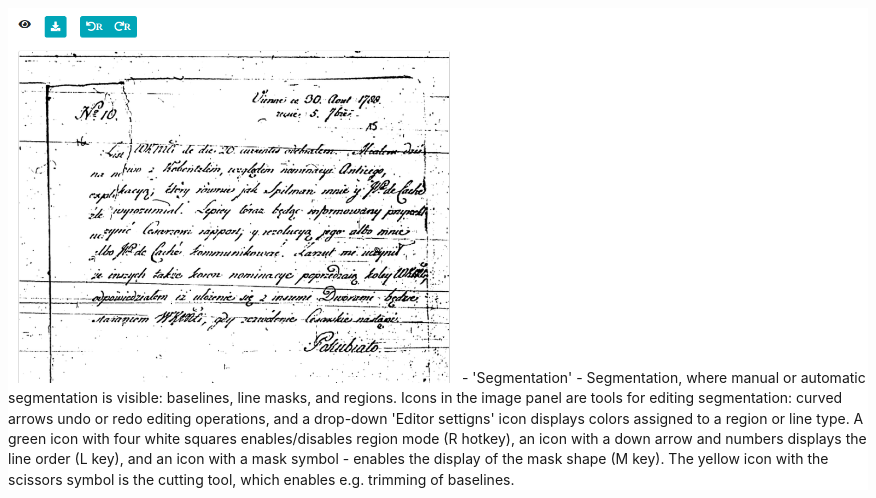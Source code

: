   <img src="image/skan_org.png" width="450">
</figure>
- 'Segmentation' - Segmentation, where manual or automatic segmentation is visible: baselines, line masks, and regions. Icons in the image panel are tools for editing segmentation: curved arrows undo or redo editing operations, and a drop-down 'Editor settigns' icon displays colors assigned to a region or line type. A green icon with four white squares enables/disables region mode (R hotkey), an icon with a down arrow and numbers displays the line order (L key), and an icon with a mask symbol - enables the display of the mask shape (M key). The yellow icon with the scissors symbol is the cutting tool, which enables e.g. trimming of baselines.
<figure>